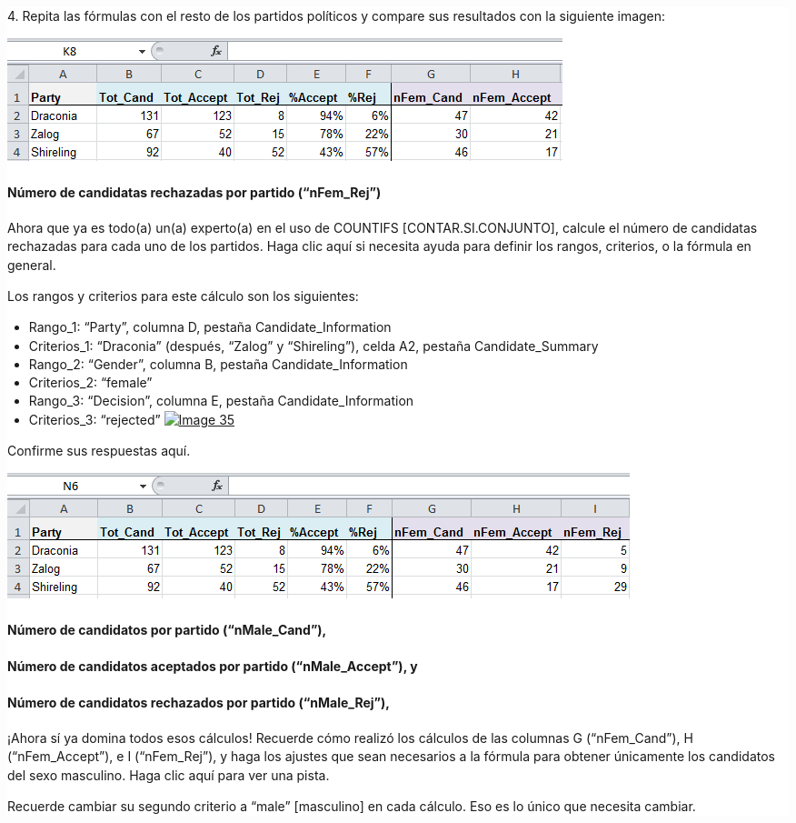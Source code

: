 4\. Repita las fórmulas con el resto de los partidos políticos y compare sus resultados con la siguiente imagen:

[![Image 34](/assets/images/academy/module_4/Module_4_Photo_34.png)](/assets/images/academy/module_4/Module_4_Photo_34.png)

#### Número de candidatas rechazadas por partido (“nFem_Rej”)

Ahora que ya es todo(a) un(a) experto(a) en el uso de COUNTIFS \[CONTAR.SI.CONJUNTO\], calcule el número de candidatas rechazadas para cada uno de los partidos. Haga clic aquí si necesita ayuda para definir los rangos, criterios, o la fórmula en general.

Los rangos y criterios para este cálculo son los siguientes:

- Rango_1: “Party”, columna D, pestaña Candidate_Information
- Criterios_1: “Draconia” (después, “Zalog” y “Shireling”), celda A2, pestaña Candidate_Summary
- Rango_2: “Gender”, columna B, pestaña Candidate_Information
- Criterios_2: “female”
- Rango_3: “Decision”, columna E, pestaña Candidate_Information
- Criterios_3: “rejected”
  [![Image 35](https://openelectiondata.net/images/academy/module_4/Module_4_Photo_35.png)](https://openelectiondata.net/images/academy/module_4/Module_4_Photo_35.png)

Confirme sus respuestas aquí.

[![Image 36](/assets/images/academy/module_4/Module_4_Photo_36.png)](/assets/images/academy/module_4/Module_4_Photo_36.png)

#### Número de candidatos por partido (“nMale_Cand”),

#### Número de candidatos aceptados por partido (“nMale_Accept”), y

#### Número de candidatos rechazados por partido (“nMale_Rej”),

¡Ahora sí ya domina todos esos cálculos! Recuerde cómo realizó los cálculos de las columnas G (“nFem_Cand”), H (“nFem_Accept”), e I (“nFem_Rej”), y haga los ajustes que sean necesarios a la fórmula para obtener únicamente los candidatos del sexo masculino. Haga clic aquí para ver una pista.

Recuerde cambiar su segundo criterio a “male” \[masculino\] en cada cálculo. Eso es lo único que necesita cambiar.
